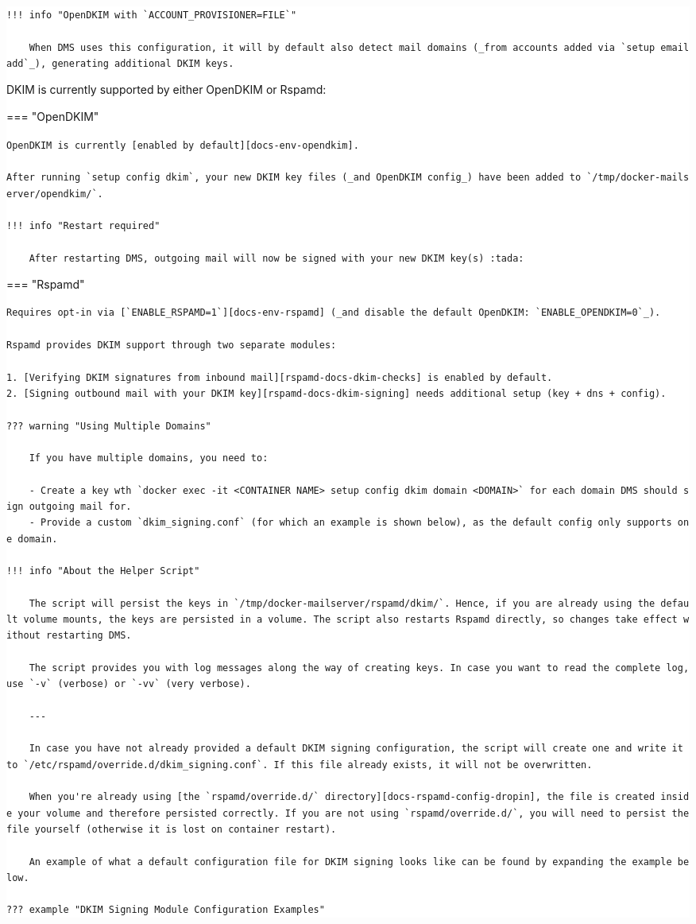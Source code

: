     !!! info "OpenDKIM with `ACCOUNT_PROVISIONER=FILE`"

        When DMS uses this configuration, it will by default also detect mail domains (_from accounts added via `setup email add`_), generating additional DKIM keys.

DKIM is currently supported by either OpenDKIM or Rspamd:

=== "OpenDKIM"

    OpenDKIM is currently [enabled by default][docs-env-opendkim].

    After running `setup config dkim`, your new DKIM key files (_and OpenDKIM config_) have been added to `/tmp/docker-mailserver/opendkim/`.

    !!! info "Restart required"

        After restarting DMS, outgoing mail will now be signed with your new DKIM key(s) :tada:

=== "Rspamd"

    Requires opt-in via [`ENABLE_RSPAMD=1`][docs-env-rspamd] (_and disable the default OpenDKIM: `ENABLE_OPENDKIM=0`_).

    Rspamd provides DKIM support through two separate modules:

    1. [Verifying DKIM signatures from inbound mail][rspamd-docs-dkim-checks] is enabled by default.
    2. [Signing outbound mail with your DKIM key][rspamd-docs-dkim-signing] needs additional setup (key + dns + config).

    ??? warning "Using Multiple Domains"

        If you have multiple domains, you need to:

        - Create a key wth `docker exec -it <CONTAINER NAME> setup config dkim domain <DOMAIN>` for each domain DMS should sign outgoing mail for.
        - Provide a custom `dkim_signing.conf` (for which an example is shown below), as the default config only supports one domain.

    !!! info "About the Helper Script"

        The script will persist the keys in `/tmp/docker-mailserver/rspamd/dkim/`. Hence, if you are already using the default volume mounts, the keys are persisted in a volume. The script also restarts Rspamd directly, so changes take effect without restarting DMS.

        The script provides you with log messages along the way of creating keys. In case you want to read the complete log, use `-v` (verbose) or `-vv` (very verbose).

        ---

        In case you have not already provided a default DKIM signing configuration, the script will create one and write it to `/etc/rspamd/override.d/dkim_signing.conf`. If this file already exists, it will not be overwritten.

        When you're already using [the `rspamd/override.d/` directory][docs-rspamd-config-dropin], the file is created inside your volume and therefore persisted correctly. If you are not using `rspamd/override.d/`, you will need to persist the file yourself (otherwise it is lost on container restart).

        An example of what a default configuration file for DKIM signing looks like can be found by expanding the example below.

    ??? example "DKIM Signing Module Configuration Examples"


[docs-accounts-add]: ../user-management.md#adding-a-new-account
[docs-volumes-config]: ../advanced/optional-config.md
[docs-env-opendkim]: ../environment.md#enable_opendkim
[docs-env-rspamd]: ../environment.md#enable_rspamd
[docs-rspamd-config-dropin]: ../security/rspamd.md#manually
[cloudflare-dkim-dmarc-spf]: https://www.cloudflare.com/learning/email-security/dmarc-dkim-spf/
[rfc-8301]: https://datatracker.ietf.org/doc/html/rfc8301#section-3.2
[github-issue-dkimlength]: https://github.com/docker-mailserver/docker-mailserver/issues/1854#issuecomment-806280929
[rspamd-docs-dkim-checks]: https://www.rspamd.com/doc/modules/dkim.html
[rspamd-docs-dkim-signing]: https://www.rspamd.com/doc/modules/dkim_signing.html
[dns::example-webui]: https://www.vultr.com/docs/introduction-to-vultr-dns/
[dns::digicert-ttl]: https://www.digicert.com/faq/dns/what-is-ttl
[dns::wikipedia-zonefile]: https://en.wikipedia.org/wiki/Zone_file
[dns::webui-dkim]: https://serverfault.com/questions/763815/route-53-doesnt-allow-adding-dkim-keys-because-length-is-too-long
[dkim-ed25519-support]: https://serverfault.com/questions/1023674/is-ed25519-well-supported-for-the-dkim-validation/1074545#1074545
[mxtoolbox-dkim-verifier]: https://mxtoolbox.com/dkim.aspx
[dmarc-howto-configtags]: https://github.com/internetstandards/toolbox-wiki/blob/master/DMARC-how-to.md#overview-of-dmarc-configuration-tags
[dmarc-tool-gca]: https://dmarcguide.globalcyberalliance.org
[dmarcian-tools]: https://dmarcian.com/dmarc-tools/
[wikipedia-dkim]: https://en.wikipedia.org/wiki/DomainKeys_Identified_Mail
[wikipedia-spf]: https://en.wikipedia.org/wiki/Sender_Policy_Framework